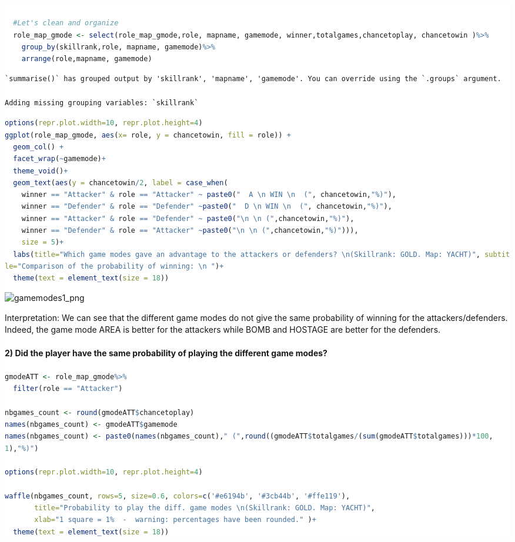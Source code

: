 ```R
  
  #Let's clean and organize
  role_map_gmode <- select(role_map_gmode,role, mapname, gamemode, winner,totalgames,chancetoplay, chancetowin )%>%
    group_by(skillrank,role, mapname, gamemode)%>%
    arrange(role,mapname, gamemode) 
```

    `summarise()` has grouped output by 'skillrank', 'mapname', 'gamemode'. You can override using the `.groups` argument.
    
    Adding missing grouping variables: `skillrank`
    
    


```R
options(repr.plot.width=10, repr.plot.height=4)
ggplot(role_map_gmode, aes(x= role, y = chancetowin, fill = role)) +
  geom_col() +
  facet_wrap(~gamemode)+
  theme_void()+
  geom_text(aes(y = chancetowin/2, label = case_when(
    winner == "Attacker" & role == "Attacker" ~ paste0("  A \n WIN \n  (", chancetowin,"%)"),
    winner == "Defender" & role == "Defender" ~paste0("  D \n WIN \n  (", chancetowin,"%)"),
    winner == "Attacker" & role == "Defender" ~ paste0("\n \n (",chancetowin,"%)"),
    winner == "Defender" & role == "Attacker" ~paste0("\n \n (",chancetowin,"%)"))), 
    size = 5)+
  labs(title="Which game modes gave an advantage to the attackers or defenders? \n(Skillrank: GOLD. Map: YACHT)", subtitle="Comparison of the probability of winning: \n ")+
  theme(text = element_text(size = 18)) 
```


![gamemodes1_png]( https://github.com/TristanT56/Ubisoft-R6-Siege-2017---Analysis-of-the-fairness-of-the-game-Attackers-vs-Defenders-/blob/main/Images%20for%20the%20Readme%20Markdown/output_59_0.png)
    


Interpretation: We can see that the different game modes do not give the same probability of winning for the attackers/defenders. Indeed, the game mode AREA is better for the attackers while BOMB and HOSTAGE are better for the defenders.


#### 2) Did the player have the same probability of playing the different game modes? <a class="anchor" id="section_3_3_2"></a>


```R
gmodeATT <- role_map_gmode%>%
  filter(role == "Attacker")

nbgames_count <- round(gmodeATT$chancetoplay)
names(nbgames_count) <- gmodeATT$gamemode
names(nbgames_count) <- paste0(names(nbgames_count)," (",round((gmodeATT$totalgames/(sum(gmodeATT$totalgames)))*100,1),"%)")

options(repr.plot.width=10, repr.plot.height=4)

waffle(nbgames_count, rows=5, size=0.6, colors=c('#e6194b', '#3cb44b', '#ffe119'), 
       title="Probability to play the diff. game modes \n(Skillrank: GOLD. Map: YACHT)",
       xlab="1 square = 1%  -  warning: percentages have been rounded." )+
  theme(text = element_text(size = 18)) 
```
